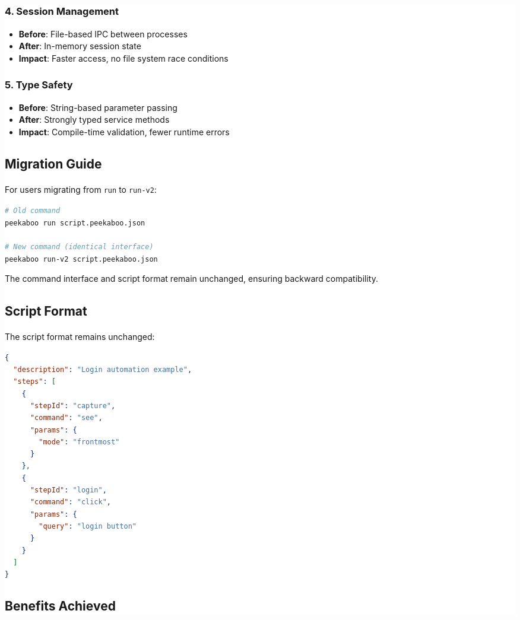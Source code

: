 ### 4. Session Management
- **Before**: File-based IPC between processes
- **After**: In-memory session state
- **Impact**: Faster access, no file system race conditions

### 5. Type Safety
- **Before**: String-based parameter passing
- **After**: Strongly typed service methods
- **Impact**: Compile-time validation, fewer runtime errors

## Migration Guide

For users migrating from `run` to `run-v2`:

```bash
# Old command
peekaboo run script.peekaboo.json

# New command (identical interface)
peekaboo run-v2 script.peekaboo.json
```

The command interface and script format remain unchanged, ensuring backward compatibility.

## Script Format

The script format remains unchanged:

```json
{
  "description": "Login automation example",
  "steps": [
    {
      "stepId": "capture",
      "command": "see",
      "params": {
        "mode": "frontmost"
      }
    },
    {
      "stepId": "login",
      "command": "click",
      "params": {
        "query": "login button"
      }
    }
  ]
}
```

## Benefits Achieved
